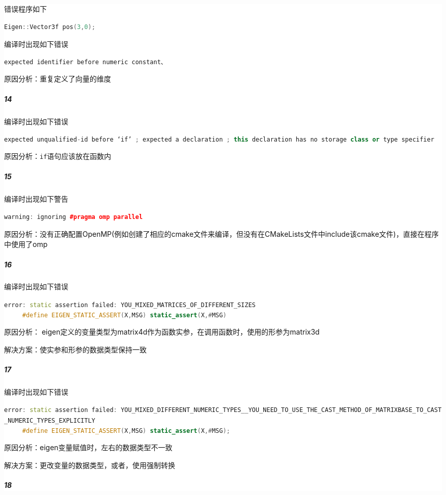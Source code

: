 错误程序如下

```C++
Eigen::Vector3f pos(3,0);
```

编译时出现如下错误

```C++
expected identifier before numeric constant、
```

原因分析：重复定义了向量的维度

##### 14

编译时出现如下错误

```C++
expected unqualified-id before ‘if’ ; expected a declaration ; this declaration has no storage class or type specifier
```

原因分析：`if`语句应该放在函数内

##### 15

编译时出现如下警告

```C++
warning: ignoring #pragma omp parallel
```

原因分析：没有正确配置OpenMP(例如创建了相应的cmake文件来编译，但没有在CMakeLists文件中include该cmake文件)，直接在程序中使用了omp

##### 16

编译时出现如下错误

```C++
error: static assertion failed: YOU_MIXED_MATRICES_OF_DIFFERENT_SIZES
     #define EIGEN_STATIC_ASSERT(X,MSG) static_assert(X,#MSG)
```

原因分析： eigen定义的变量类型为matrix4d作为函数实参，在调用函数时，使用的形参为matrix3d

解决方案：使实参和形参的数据类型保持一致

##### 17

编译时出现如下错误

```C++
error: static assertion failed: YOU_MIXED_DIFFERENT_NUMERIC_TYPES__YOU_NEED_TO_USE_THE_CAST_METHOD_OF_MATRIXBASE_TO_CAST_NUMERIC_TYPES_EXPLICITLY
     #define EIGEN_STATIC_ASSERT(X,MSG) static_assert(X,#MSG);
```

原因分析：eigen变量赋值时，左右的数据类型不一致

解决方案：更改变量的数据类型，或者，使用强制转换

##### 18
